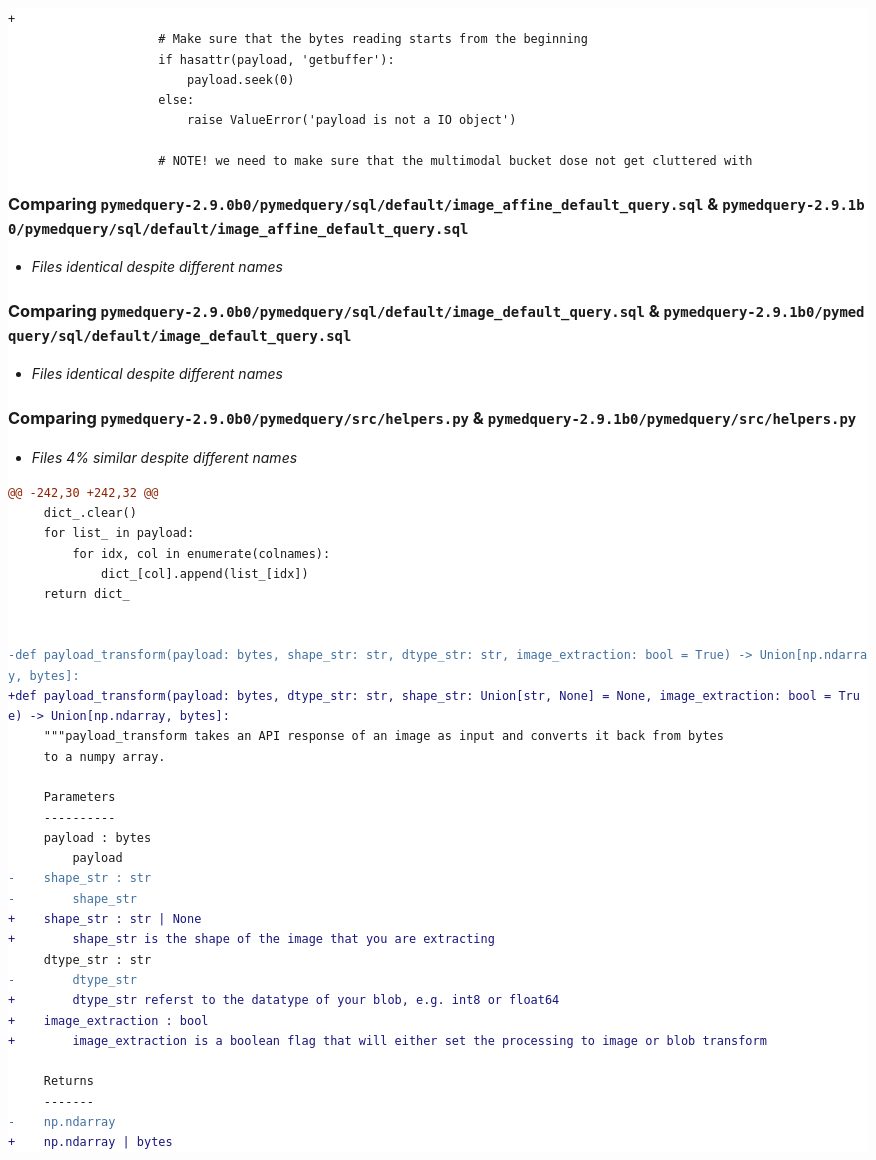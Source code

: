 ```
+
                     # Make sure that the bytes reading starts from the beginning
                     if hasattr(payload, 'getbuffer'):
                         payload.seek(0)
                     else:
                         raise ValueError('payload is not a IO object')
 
                     # NOTE! we need to make sure that the multimodal bucket dose not get cluttered with
```

### Comparing `pymedquery-2.9.0b0/pymedquery/sql/default/image_affine_default_query.sql` & `pymedquery-2.9.1b0/pymedquery/sql/default/image_affine_default_query.sql`

 * *Files identical despite different names*

### Comparing `pymedquery-2.9.0b0/pymedquery/sql/default/image_default_query.sql` & `pymedquery-2.9.1b0/pymedquery/sql/default/image_default_query.sql`

 * *Files identical despite different names*

### Comparing `pymedquery-2.9.0b0/pymedquery/src/helpers.py` & `pymedquery-2.9.1b0/pymedquery/src/helpers.py`

 * *Files 4% similar despite different names*

```diff
@@ -242,30 +242,32 @@
     dict_.clear()
     for list_ in payload:
         for idx, col in enumerate(colnames):
             dict_[col].append(list_[idx])
     return dict_
 
 
-def payload_transform(payload: bytes, shape_str: str, dtype_str: str, image_extraction: bool = True) -> Union[np.ndarray, bytes]:
+def payload_transform(payload: bytes, dtype_str: str, shape_str: Union[str, None] = None, image_extraction: bool = True) -> Union[np.ndarray, bytes]:
     """payload_transform takes an API response of an image as input and converts it back from bytes
     to a numpy array.
 
     Parameters
     ----------
     payload : bytes
         payload
-    shape_str : str
-        shape_str
+    shape_str : str | None
+        shape_str is the shape of the image that you are extracting
     dtype_str : str
-        dtype_str
+        dtype_str referst to the datatype of your blob, e.g. int8 or float64
+    image_extraction : bool
+        image_extraction is a boolean flag that will either set the processing to image or blob transform
 
     Returns
     -------
-    np.ndarray
+    np.ndarray | bytes
```
